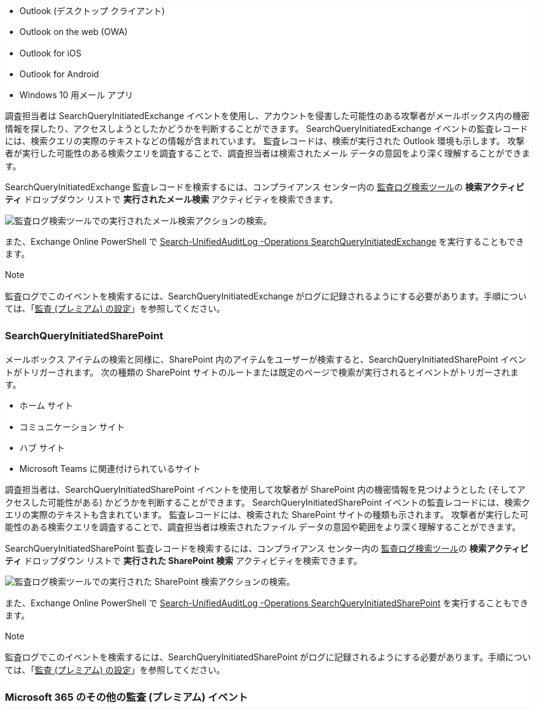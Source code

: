 - Outlook (デスクトップ クライアント)

- Outlook on the web (OWA)

- Outlook for iOS

- Outlook for Android

- Windows 10 用メール アプリ

調査担当者は SearchQueryInitiatedExchange イベントを使用し、アカウントを侵害した可能性のある攻撃者がメールボックス内の機密情報を探したり、アクセスしようとしたかどうかを判断することができます。 SearchQueryInitiatedExchange イベントの監査レコードには、検索クエリの実際のテキストなどの情報が含まれています。 監査レコードは、検索が実行された Outlook 環境も示します。 攻撃者が実行した可能性のある検索クエリを調査することで、調査担当者は検索されたメール データの意図をより深く理解することができます。

SearchQueryInitiatedExchange 監査レコードを検索するには、コンプライアンス センター内の [監査ログ検索ツール](search-the-audit-log-in-security-and-compliance.md)の **検索アクティビティ** ドロップダウン リストで **実行されたメール検索** アクティビティを検索できます。

![監査ログ検索ツールでの実行されたメール検索アクションの検索。](../media/AdvAudit_SearchExchange.png)

また、Exchange Online PowerShell で [Search-UnifiedAuditLog -Operations SearchQueryInitiatedExchange](/powershell/module/exchange/search-unifiedauditlog) を実行することもできます。

> [!NOTE]
> 監査ログでこのイベントを検索するには、SearchQueryInitiatedExchange がログに記録されるようにする必要があります。手順については、「[監査 (プレミアム) の設定](set-up-advanced-audit.md#step-2-enable-audit-premium-events)」を参照してください。

### <a name="searchqueryinitiatedsharepoint"></a>SearchQueryInitiatedSharePoint

メールボックス アイテムの検索と同様に、SharePoint 内のアイテムをユーザーが検索すると、SearchQueryInitiatedSharePoint イベントがトリガーされます。 次の種類の SharePoint サイトのルートまたは既定のページで検索が実行されるとイベントがトリガーされます。

- ホーム サイト

- コミュニケーション サイト

- ハブ サイト

- Microsoft Teams に関連付けられているサイト

調査担当者は、SearchQueryInitiatedSharePoint イベントを使用して攻撃者が SharePoint 内の機密情報を見つけようとした (そしてアクセスした可能性がある) かどうかを判断することができます。 SearchQueryInitiatedSharePoint イベントの監査レコードには、検索クエリの実際のテキストも含まれています。 監査レコードには、検索された SharePoint サイトの種類も示されます。 攻撃者が実行した可能性のある検索クエリを調査することで、調査担当者は検索されたファイル データの意図や範囲をより深く理解することができます。

SearchQueryInitiatedSharePoint 監査レコードを検索するには、コンプライアンス センター内の [監査ログ検索ツール](search-the-audit-log-in-security-and-compliance.md)の **検索アクティビティ** ドロップダウン リストで **実行された SharePoint 検索** アクティビティを検索できます。

![監査ログ検索ツールでの実行された SharePoint 検索アクションの検索。](../media/AdvAudit_SearchSharePoint.png)

また、Exchange Online PowerShell で [Search-UnifiedAuditLog -Operations SearchQueryInitiatedSharePoint](/powershell/module/exchange/search-unifiedauditlog) を実行することもできます。

> [!NOTE]
> 監査ログでこのイベントを検索するには、SearchQueryInitiatedSharePoint がログに記録されるようにする必要があります。手順については、「[監査 (プレミアム) の設定](set-up-advanced-audit.md#step-2-enable-audit-premium-events)」を参照してください。

### <a name="other-audit-premium-events-in-microsoft-365"></a>Microsoft 365 のその他の監査 (プレミアム) イベント
